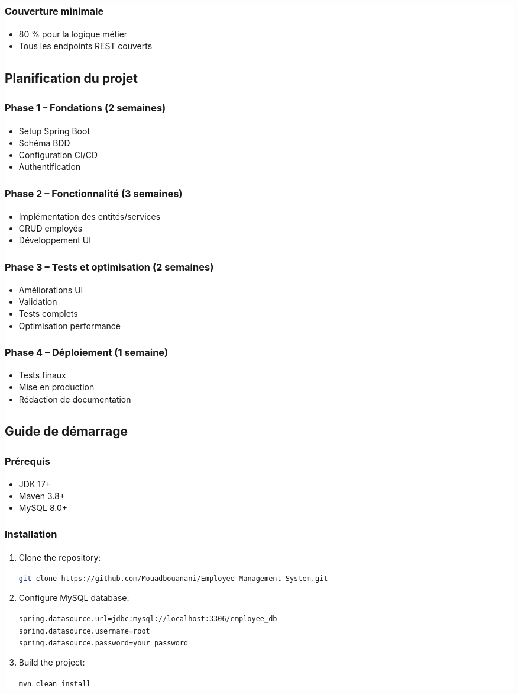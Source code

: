 ### Couverture minimale
- 80 % pour la logique métier
- Tous les endpoints REST couverts

## Planification du projet

### Phase 1 – Fondations (2 semaines)
- Setup Spring Boot
- Schéma BDD
- Configuration CI/CD
- Authentification

### Phase 2 – Fonctionnalité (3 semaines)
- Implémentation des entités/services
- CRUD employés
- Développement UI

### Phase 3 – Tests et optimisation (2 semaines)
- Améliorations UI
- Validation
- Tests complets
- Optimisation performance

### Phase 4 – Déploiement (1 semaine)
- Tests finaux
- Mise en production
- Rédaction de documentation

## Guide de démarrage

### Prérequis
- JDK 17+
- Maven 3.8+
- MySQL 8.0+

### Installation
1. Clone the repository:
   ```bash
   git clone https://github.com/Mouadbouanani/Employee-Management-System.git
   ```

2. Configure MySQL database:
   ```properties
   spring.datasource.url=jdbc:mysql://localhost:3306/employee_db
   spring.datasource.username=root
   spring.datasource.password=your_password
   ```

3. Build the project:
   ```bash
   mvn clean install
   ```
